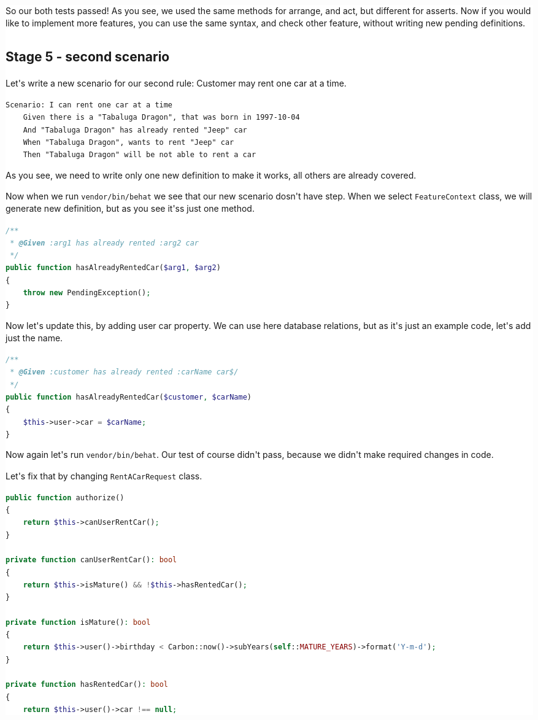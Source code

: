 So our both tests passed! As you see, we used the same methods for arrange, and act, but different for asserts. Now if you would like to implement more features, you can use the same syntax, and check other feature, without writing new pending definitions.

## Stage 5 - second scenario

Let's write a new scenario for our second rule: Customer may rent one car at a time.

```text
Scenario: I can rent one car at a time
    Given there is a "Tabaluga Dragon", that was born in 1997-10-04
    And "Tabaluga Dragon" has already rented "Jeep" car
    When "Tabaluga Dragon", wants to rent "Jeep" car
    Then "Tabaluga Dragon" will be not able to rent a car
```

As you see, we need to write only one new definition to make it works, all others are already covered.

Now when we run `vendor/bin/behat` we see that our new scenario dosn't have step. When we select `FeatureContext` class, we will generate new definition, but as you see it'ss just one method.

```php
/**
 * @Given :arg1 has already rented :arg2 car
 */
public function hasAlreadyRentedCar($arg1, $arg2)
{
    throw new PendingException();
}
```

Now let's update this, by adding user car property. We can use here database relations, but as it's just an example code, let's add just the name.

```php
/**
 * @Given :customer has already rented :carName car$/
 */
public function hasAlreadyRentedCar($customer, $carName)
{
    $this->user->car = $carName;
}
```

Now again let's run `vendor/bin/behat`. Our test of course didn't pass, because we didn't make required changes in code.

Let's fix that by changing `RentACarRequest` class.

```php
public function authorize()
{
    return $this->canUserRentCar();
}

private function canUserRentCar(): bool
{
    return $this->isMature() && !$this->hasRentedCar();
}

private function isMature(): bool
{
    return $this->user()->birthday < Carbon::now()->subYears(self::MATURE_YEARS)->format('Y-m-d');
}

private function hasRentedCar(): bool
{
    return $this->user()->car !== null;
```